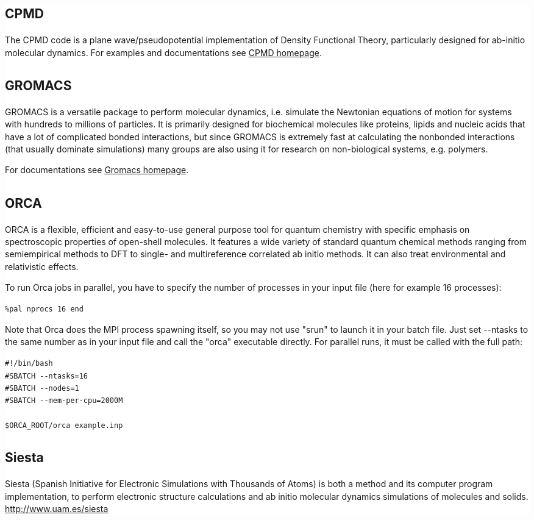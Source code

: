 ## CPMD

The CPMD code is a plane wave/pseudopotential implementation of Density
Functional Theory, particularly designed for ab-initio molecular
dynamics. For examples and documentations see [CPMD
homepage](http://www.cpmd.org).

## GROMACS

GROMACS is a versatile package to perform molecular dynamics, i.e.
simulate the Newtonian equations of motion for systems with hundreds to
millions of particles. It is primarily designed for biochemical
molecules like proteins, lipids and nucleic acids that have a lot of
complicated bonded interactions, but since GROMACS is extremely fast at
calculating the nonbonded interactions (that usually dominate
simulations) many groups are also using it for research on
non-biological systems, e.g. polymers.

For documentations see [Gromacs homepage](http://www.gromacs.org/).

## ORCA

ORCA is a flexible, efficient and easy-to-use general purpose tool for
quantum chemistry with specific emphasis on spectroscopic properties of
open-shell molecules. It features a wide variety of standard quantum
chemical methods ranging from semiempirical methods to DFT to single-
and multireference correlated ab initio methods. It can also treat
environmental and relativistic effects.

To run Orca jobs in parallel, you have to specify the number of
processes in your input file (here for example 16 processes):

    %pal nprocs 16 end

Note that Orca does the MPI process spawning itself, so you may not use
"srun" to launch it in your batch file. Just set --ntasks to the same
number as in your input file and call the "orca" executable directly.
For parallel runs, it must be called with the full path:

    #!/bin/bash
    #SBATCH --ntasks=16
    #SBATCH --nodes=1
    #SBATCH --mem-per-cpu=2000M

    $ORCA_ROOT/orca example.inp

## Siesta

Siesta (Spanish Initiative for Electronic Simulations with Thousands of
Atoms) is both a method and its computer program implementation, to
perform electronic structure calculations and ab initio molecular
dynamics simulations of molecules and solids. <http://www.uam.es/siesta>
